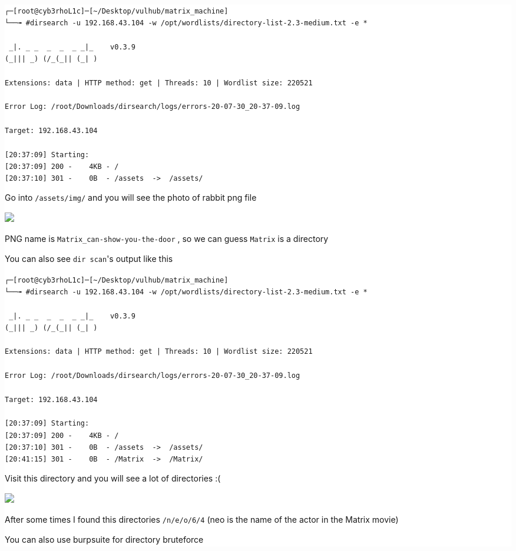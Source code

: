 ```
┌─[root@cyb3rhoL1c]─[~/Desktop/vulhub/matrix_machine]
└──╼ #dirsearch -u 192.168.43.104 -w /opt/wordlists/directory-list-2.3-medium.txt -e *

 _|. _ _  _  _  _ _|_    v0.3.9
(_||| _) (/_(_|| (_| )

Extensions: data | HTTP method: get | Threads: 10 | Wordlist size: 220521

Error Log: /root/Downloads/dirsearch/logs/errors-20-07-30_20-37-09.log

Target: 192.168.43.104

[20:37:09] Starting: 
[20:37:09] 200 -    4KB - /     
[20:37:10] 301 -    0B  - /assets  ->  /assets/

```

Go into `/assets/img/` and you will see the photo of rabbit png file 

![](https://raw.githubusercontent.com/0xsheinn/0xsheinn.github.io/master/_posts/images/matrix/2.png)

PNG name is `Matrix_can-show-you-the-door` , so we can guess `Matrix` is a directory 

You can also see `dir scan`'s output like this

```
┌─[root@cyb3rhoL1c]─[~/Desktop/vulhub/matrix_machine]
└──╼ #dirsearch -u 192.168.43.104 -w /opt/wordlists/directory-list-2.3-medium.txt -e *

 _|. _ _  _  _  _ _|_    v0.3.9
(_||| _) (/_(_|| (_| )

Extensions: data | HTTP method: get | Threads: 10 | Wordlist size: 220521

Error Log: /root/Downloads/dirsearch/logs/errors-20-07-30_20-37-09.log

Target: 192.168.43.104

[20:37:09] Starting: 
[20:37:09] 200 -    4KB - /     
[20:37:10] 301 -    0B  - /assets  ->  /assets/
[20:41:15] 301 -    0B  - /Matrix  ->  /Matrix/
```

Visit this directory and you will see a lot of directories :(

![](https://raw.githubusercontent.com/0xsheinn/0xsheinn.github.io/master/_posts/images/matrix/3.png)

After some times I found this directories `/n/e/o/6/4` (neo is the name of the actor in the Matrix movie)

You can also use burpsuite for directory bruteforce 
